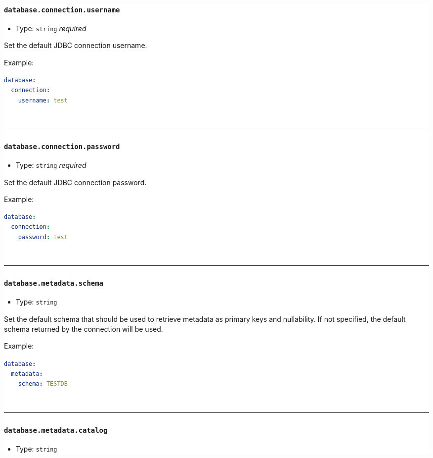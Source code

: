 

### `database.connection.username`
- Type: `string` *required*

Set the default JDBC connection username.

Example:
```yaml
database:
  connection:
    username: test
```

<br />

---


### `database.connection.password`
- Type: `string` *required*

Set the default JDBC connection password.

Example:
```yaml
database:
  connection:
    password: test
```

<br />

---


### `database.metadata.schema`
- Type: `string`

Set the default schema that should be used to retrieve metadata as primary keys and nullability. If not specified, the 
default schema returned by the connection will be used.

Example:
```yaml
database:
  metadata:
    schema: TESTDB
```

<br />

---


### `database.metadata.catalog`
- Type: `string`
